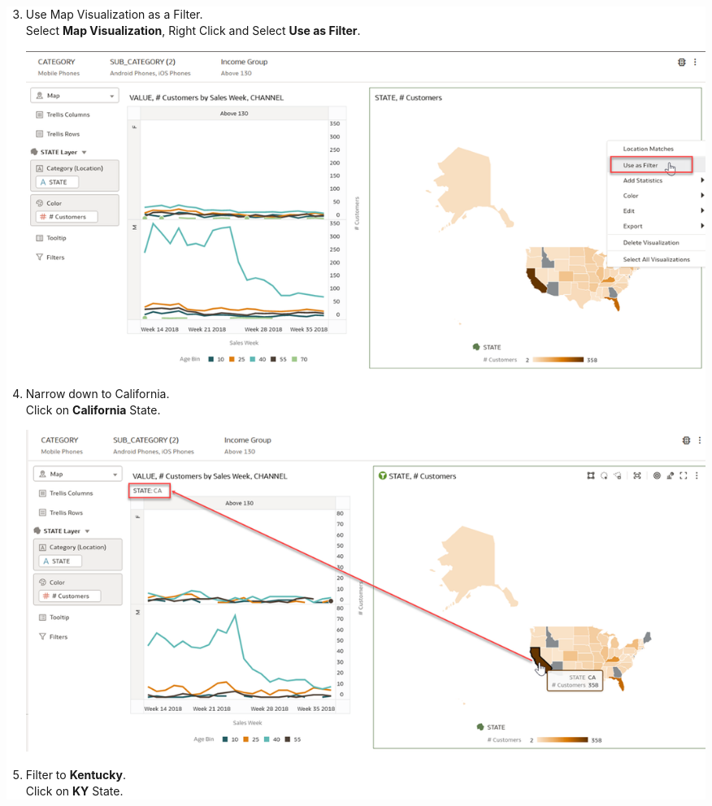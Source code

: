 
3.  Use Map Visualization as a Filter.  
Select **Map Visualization**, Right Click and Select **Use as Filter**.

    ![Map Use as Filter](../geo-maps/images/newvizmapuseasfilter.png)

4.  Narrow down to California.  
Click on **California** State.

    ![California](../geo-maps/images/newvizmapuseasfilterca.png)

5.  Filter to **Kentucky**.  
Click on **KY** State.
